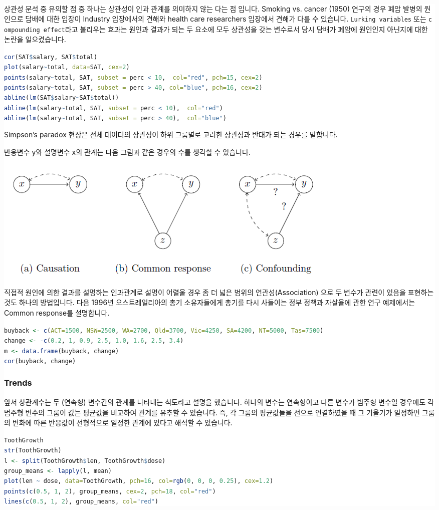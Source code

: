 상관성 분석 중 유의할 점 중 하나는 상관성이 인과 관계를 의미하지 않는 다는 점 입니다. Smoking vs. cancer (1950) 연구의 경우 폐암 발병의 원인으로 담배에 대한 입장이 Industry 입장에서의 견해와 health care researchers 입장에서 견해가 다를 수 있습니다. `Lurking variables` 또는 `compounding effect`라고 불리우는 효과는 원인과 결과가 되는 두 요소에 모두 상관성을 갖는 변수로서 당시 담배가 폐암에 원인인지 아닌지에 대한 논란을 일으켰습니다. 


```r
cor(SAT$salary, SAT$total)
plot(salary~total, data=SAT, cex=2)
points(salary~total, SAT, subset = perc < 10,  col="red", pch=15, cex=2)
points(salary~total, SAT, subset = perc > 40, col="blue", pch=16, cex=2)
abline(lm(SAT$salary~SAT$total))
abline(lm(salary~total, SAT, subset = perc < 10),  col="red")
abline(lm(salary~total, SAT, subset = perc > 40),  col="blue")
```

Simpson’s paradox 현상은 전체 데이터의 상관성이 하위 그룹별로 고려한 상관성과 반대가 되는 경우를 말합니다. 


반응변수 y와 설명변수 x의 관계는 다음 그림과 같은 경우의 수를 생각할 수 있습니다. 

![출처: UsingR](images/03/08.png)

직접적 원인에 의한 결과를 설명하는 인과관계로 설명이 어렬울 경우 좀 더 넓은 범위의 연관성(Association) 으로 두 변수가 관련이 있음을 표현하는 것도 하나의 방법입니다. 다음 1996년 오스트레일리아의 총기 소유자들에게 총기를 다시 사들이는 정부 정책과 자살율에 관한 연구 예제에서는 Common response를 설명합니다.  


```r
buyback <- c(ACT=1500, NSW=2500, WA=2700, Qld=3700, Vic=4250, SA=4200, NT=5000, Tas=7500)
change <- -c(0.2, 1, 0.9, 2.5, 1.0, 1.6, 2.5, 3.4)
m <- data.frame(buyback, change)
cor(buyback, change)
```



### Trends

앞서 상관계수는 두 (연속형) 변수간의 관계를 나타내는 척도라고 설명을 했습니다. 하나의 변수는 연속형이고 다른 변수가 범주형 변수일 경우에도 각 범주형 변수의 그룹이 값는 평균값을 비교하여 관계를 유추할 수 있습니다. 즉, 각 그룹의 평균값들을 선으로 연결하였을 때 그 기울기가 일정하면 그룹의 변화에 따른 반응값이 선형적으로 일정한 관계에 있다고 해석할 수 있습니다. 


```r
ToothGrowth
str(ToothGrowth)
l <- split(ToothGrowth$len, ToothGrowth$dose)
group_means <- lapply(l, mean)
plot(len ~ dose, data=ToothGrowth, pch=16, col=rgb(0, 0, 0, 0.25), cex=1.2)
points(c(0.5, 1, 2), group_means, cex=2, pch=18, col="red")
lines(c(0.5, 1, 2), group_means, col="red")
```
